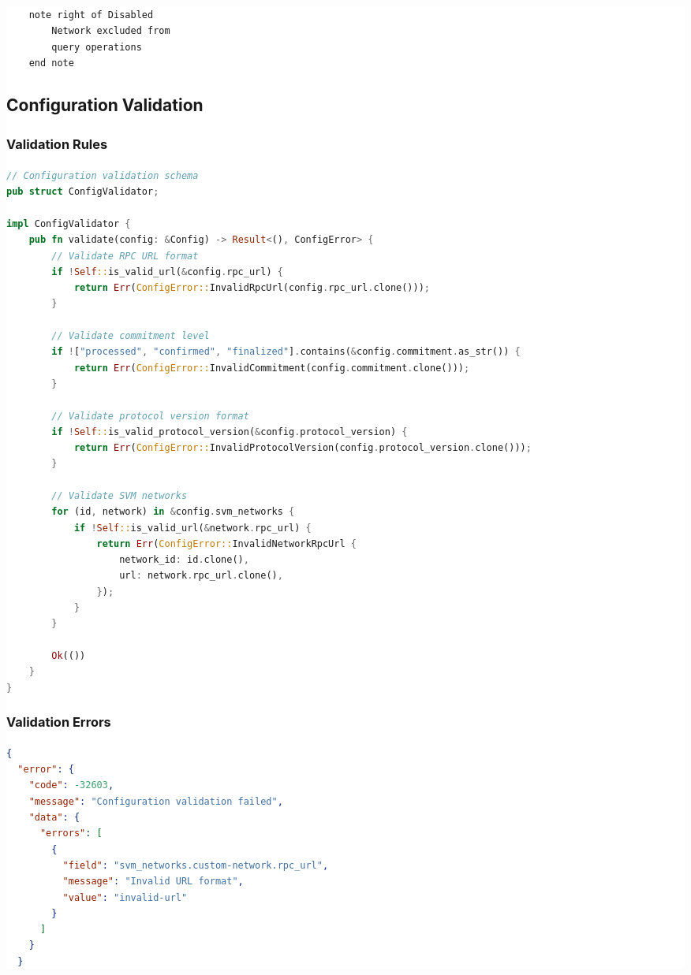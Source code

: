 ```mermaid
    note right of Disabled
        Network excluded from
        query operations
    end note
```

## Configuration Validation

### Validation Rules

```rust
// Configuration validation schema
pub struct ConfigValidator;

impl ConfigValidator {
    pub fn validate(config: &Config) -> Result<(), ConfigError> {
        // Validate RPC URL format
        if !Self::is_valid_url(&config.rpc_url) {
            return Err(ConfigError::InvalidRpcUrl(config.rpc_url.clone()));
        }
        
        // Validate commitment level
        if !["processed", "confirmed", "finalized"].contains(&config.commitment.as_str()) {
            return Err(ConfigError::InvalidCommitment(config.commitment.clone()));
        }
        
        // Validate protocol version format
        if !Self::is_valid_protocol_version(&config.protocol_version) {
            return Err(ConfigError::InvalidProtocolVersion(config.protocol_version.clone()));
        }
        
        // Validate SVM networks
        for (id, network) in &config.svm_networks {
            if !Self::is_valid_url(&network.rpc_url) {
                return Err(ConfigError::InvalidNetworkRpcUrl {
                    network_id: id.clone(),
                    url: network.rpc_url.clone(),
                });
            }
        }
        
        Ok(())
    }
}
```

### Validation Errors

```json
{
  "error": {
    "code": -32603,
    "message": "Configuration validation failed",
    "data": {
      "errors": [
        {
          "field": "svm_networks.custom-network.rpc_url",
          "message": "Invalid URL format",
          "value": "invalid-url"
        }
      ]
    }
  }
```